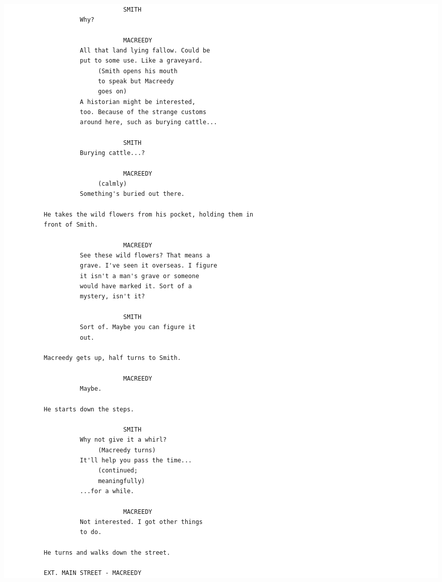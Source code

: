                                      SMITH
                         Why?

                                     MACREEDY
                         All that land lying fallow. Could be 
                         put to some use. Like a graveyard.
                              (Smith opens his mouth 
                              to speak but Macreedy 
                              goes on)
                         A historian might be interested, 
                         too. Because of the strange customs 
                         around here, such as burying cattle...

                                     SMITH
                         Burying cattle...?

                                     MACREEDY
                              (calmly)
                         Something's buried out there.

               He takes the wild flowers from his pocket, holding them in 
               front of Smith.

                                     MACREEDY
                         See these wild flowers? That means a 
                         grave. I've seen it overseas. I figure 
                         it isn't a man's grave or someone 
                         would have marked it. Sort of a 
                         mystery, isn't it?

                                     SMITH
                         Sort of. Maybe you can figure it 
                         out.

               Macreedy gets up, half turns to Smith.

                                     MACREEDY
                         Maybe.

               He starts down the steps.

                                     SMITH
                         Why not give it a whirl?
                              (Macreedy turns)
                         It'll help you pass the time...
                              (continued; 
                              meaningfully)
                         ...for a while.

                                     MACREEDY
                         Not interested. I got other things 
                         to do.

               He turns and walks down the street.

               EXT. MAIN STREET - MACREEDY
